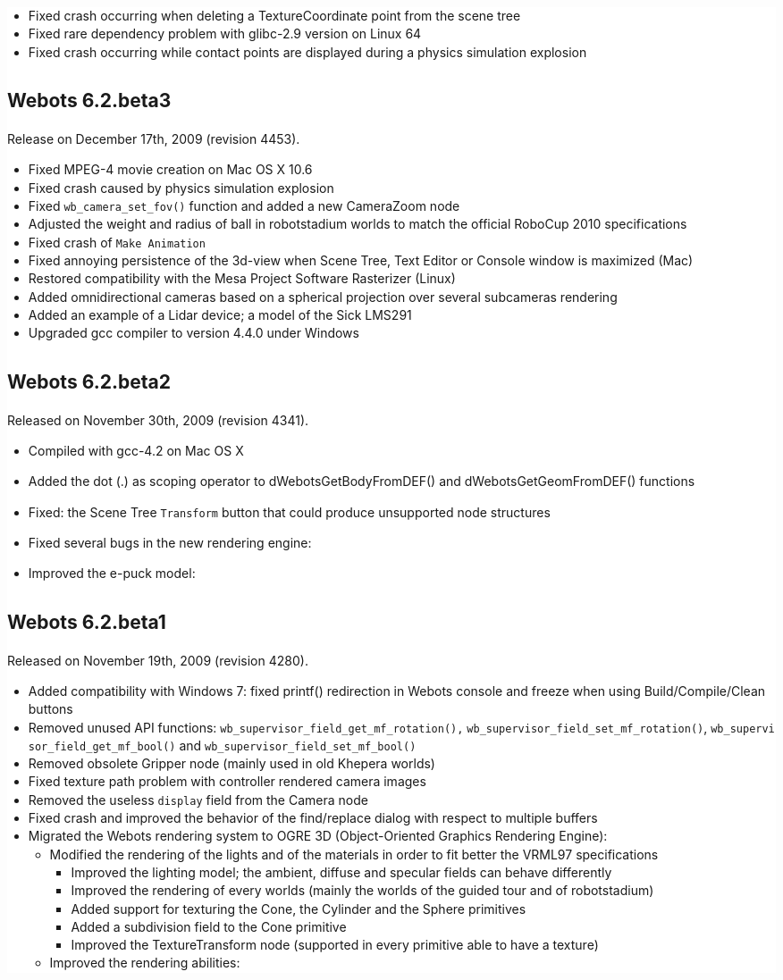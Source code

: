  - Fixed crash occurring when deleting a TextureCoordinate point from the scene tree
  - Fixed rare dependency problem with glibc-2.9 version on Linux 64
  - Fixed crash occurring while contact points are displayed during a physics simulation explosion

## Webots 6.2.beta3
Release on December 17th, 2009 (revision 4453).

  - Fixed MPEG-4 movie creation on Mac OS X 10.6
  - Fixed crash caused by physics simulation explosion
  - Fixed `wb_camera_set_fov()` function and added a new CameraZoom node
  - Adjusted the weight and radius of ball in robotstadium worlds to match the official RoboCup 2010 specifications
  - Fixed crash of `Make Animation`
  - Fixed annoying persistence of the 3d-view when Scene Tree, Text Editor or Console window is maximized (Mac)
  - Restored compatibility with the Mesa Project Software Rasterizer (Linux)
  - Added omnidirectional cameras based on a spherical projection over several subcameras rendering
  - Added an example of a Lidar device; a model of the Sick LMS291
  - Upgraded gcc compiler to version 4.4.0 under Windows

## Webots 6.2.beta2
Released on November 30th, 2009 (revision 4341).

  - Compiled with gcc-4.2 on Mac OS X
  - Added the dot (.) as scoping operator to dWebotsGetBodyFromDEF() and dWebotsGetGeomFromDEF() functions
  - Fixed: the Scene Tree `Transform` button that could produce unsupported node structures
  - Fixed several bugs in the new rendering engine:

  - Improved the e-puck model:


## Webots 6.2.beta1
Released on November 19th, 2009 (revision 4280).

  - Added compatibility with Windows 7: fixed printf() redirection in Webots console and freeze when using Build/Compile/Clean buttons
  - Removed unused API functions: `wb_supervisor_field_get_mf_rotation(),` `wb_supervisor_field_set_mf_rotation()`, `wb_supervisor_field_get_mf_bool()` and `wb_supervisor_field_set_mf_bool()`
  - Removed obsolete Gripper node (mainly used in old Khepera worlds)
  - Fixed texture path problem with controller rendered camera images
  - Removed the useless `display` field from the Camera node
  - Fixed crash and improved the behavior of the find/replace dialog with respect to multiple buffers
  - Migrated the Webots rendering system to OGRE 3D (Object-Oriented Graphics Rendering Engine):
    - Modified the rendering of the lights and of the materials in order to fit better the VRML97 specifications
      - Improved the lighting model; the ambient, diffuse and specular fields can behave differently
      - Improved the rendering of every worlds (mainly the worlds of the guided tour and of robotstadium)
      - Added support for texturing the Cone, the Cylinder and the Sphere primitives
      - Added a subdivision field to the Cone primitive
      - Improved the TextureTransform node (supported in every primitive able to have a texture)
    - Improved the rendering abilities:

